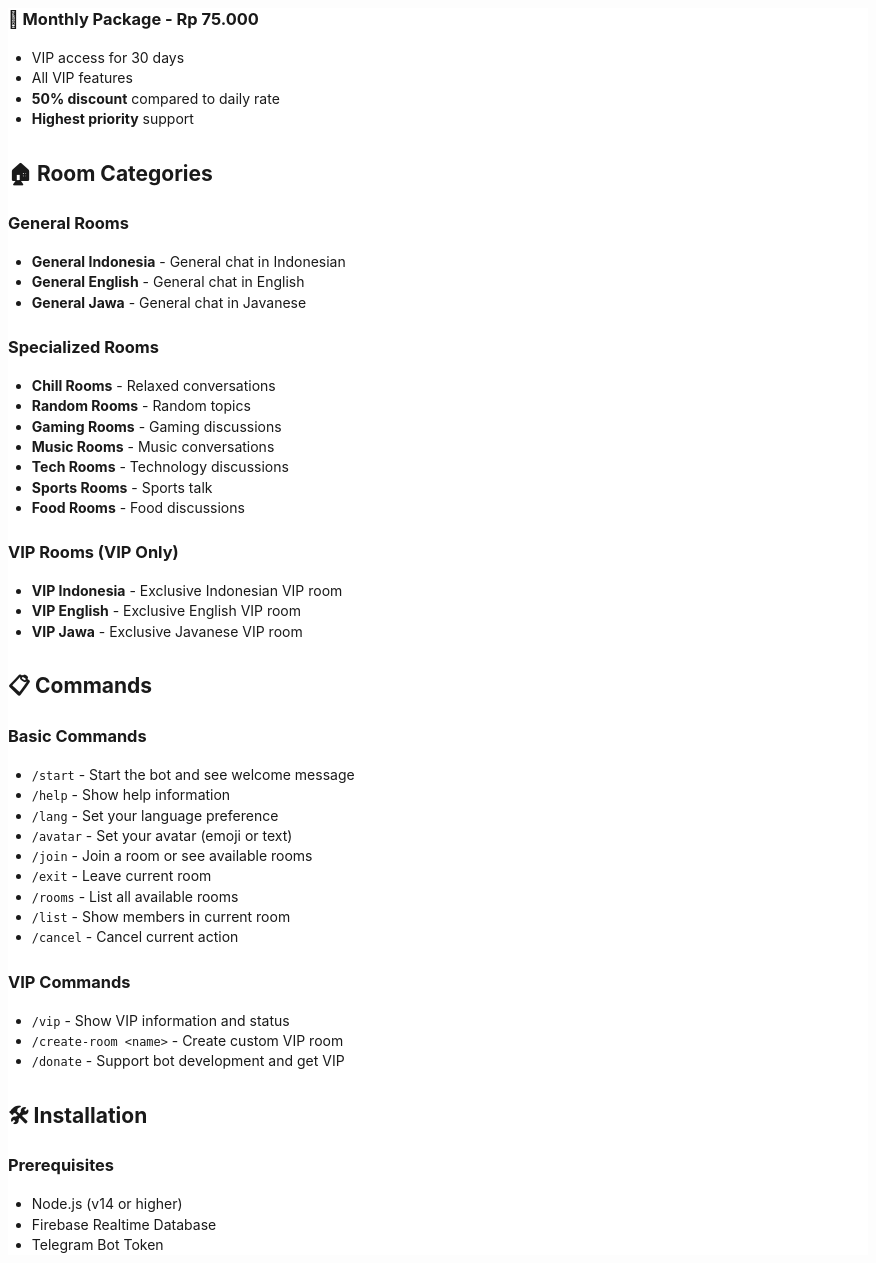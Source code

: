 ### 📅 Monthly Package - Rp 75.000
- VIP access for 30 days
- All VIP features
- **50% discount** compared to daily rate
- **Highest priority** support

## 🏠 Room Categories

### General Rooms
- **General Indonesia** - General chat in Indonesian
- **General English** - General chat in English
- **General Jawa** - General chat in Javanese

### Specialized Rooms
- **Chill Rooms** - Relaxed conversations
- **Random Rooms** - Random topics
- **Gaming Rooms** - Gaming discussions
- **Music Rooms** - Music conversations
- **Tech Rooms** - Technology discussions
- **Sports Rooms** - Sports talk
- **Food Rooms** - Food discussions

### VIP Rooms (VIP Only)
- **VIP Indonesia** - Exclusive Indonesian VIP room
- **VIP English** - Exclusive English VIP room
- **VIP Jawa** - Exclusive Javanese VIP room

## 📋 Commands

### Basic Commands
- `/start` - Start the bot and see welcome message
- `/help` - Show help information
- `/lang` - Set your language preference
- `/avatar` - Set your avatar (emoji or text)
- `/join` - Join a room or see available rooms
- `/exit` - Leave current room
- `/rooms` - List all available rooms
- `/list` - Show members in current room
- `/cancel` - Cancel current action

### VIP Commands
- `/vip` - Show VIP information and status
- `/create-room <name>` - Create custom VIP room
- `/donate` - Support bot development and get VIP

## 🛠️ Installation

### Prerequisites
- Node.js (v14 or higher)
- Firebase Realtime Database
- Telegram Bot Token
